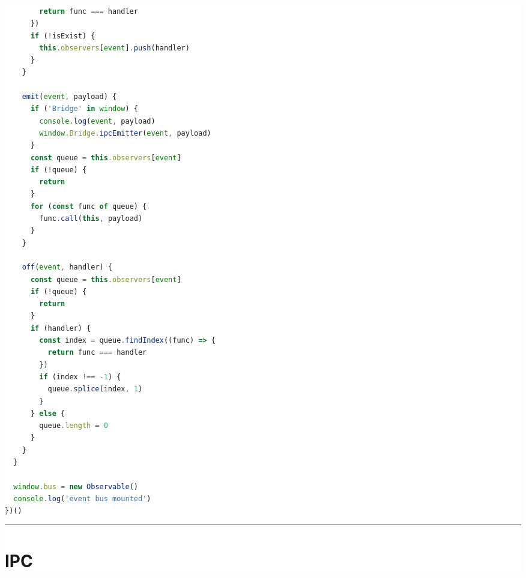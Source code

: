 ```js
        return func === handler
      })
      if (!isExist) {
        this.observers[event].push(handler)
      }
    }

    emit(event, payload) {
      if ('Bridge' in window) {
        console.log(event, payload)
        window.Bridge.ipcEmitter(event, payload)
      }
      const queue = this.observers[event]
      if (!queue) {
        return
      }
      for (const func of queue) {
        func.call(this, payload)
      }
    }

    off(event, handler) {
      const queue = this.observers[event]
      if (!queue) {
        return
      }
      if (handler) {
        const index = queue.findIndex((func) => {
          return func === handler
        })
        if (index !== -1) {
          queue.splice(index, 1)
        }
      } else {
        queue.length = 0
      }
    }
  }

  window.bus = new Observable()
  console.log('event bus mounted')
})()
```

---

# IPC

<style>
.vue-monaco, pre {
  